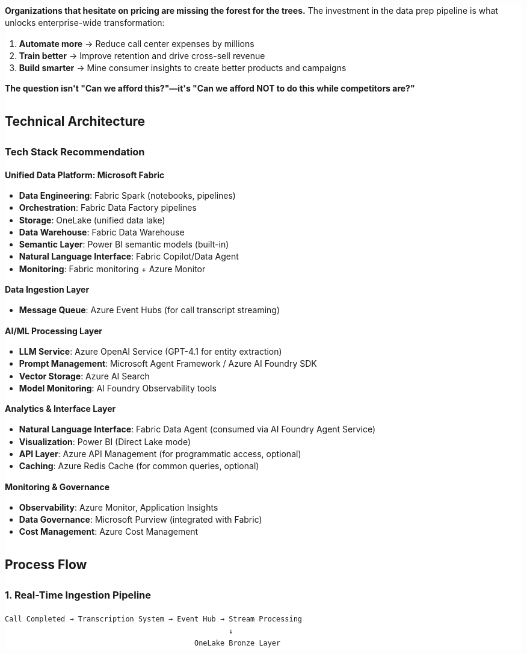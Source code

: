 **Organizations that hesitate on pricing are missing the forest for the trees.** The investment in the data prep pipeline is what unlocks enterprise-wide transformation:

1. **Automate more** → Reduce call center expenses by millions
2. **Train better** → Improve retention and drive cross-sell revenue
3. **Build smarter** → Mine consumer insights to create better products and campaigns

**The question isn't "Can we afford this?"—it's "Can we afford NOT to do this while competitors are?"**

## Technical Architecture

### Tech Stack Recommendation

**Unified Data Platform: Microsoft Fabric**

- **Data Engineering**: Fabric Spark (notebooks, pipelines)
- **Orchestration**: Fabric Data Factory pipelines
- **Storage**: OneLake (unified data lake)
- **Data Warehouse**: Fabric Data Warehouse
- **Semantic Layer**: Power BI semantic models (built-in)
- **Natural Language Interface**: Fabric Copilot/Data Agent
- **Monitoring**: Fabric monitoring + Azure Monitor

**Data Ingestion Layer**

- **Message Queue**: Azure Event Hubs (for call transcript streaming)

**AI/ML Processing Layer**

- **LLM Service**: Azure OpenAI Service (GPT-4.1 for entity extraction)
- **Prompt Management**: Microsoft Agent Framework / Azure AI Foundry SDK
- **Vector Storage**: Azure AI Search
- **Model Monitoring**: AI Foundry Observability tools

**Analytics & Interface Layer**

- **Natural Language Interface**: Fabric Data Agent (consumed via AI Foundry Agent Service)
- **Visualization**: Power BI (Direct Lake mode)
- **API Layer**: Azure API Management (for programmatic access, optional)
- **Caching**: Azure Redis Cache (for common queries, optional)

**Monitoring & Governance**

- **Observability**: Azure Monitor, Application Insights
- **Data Governance**: Microsoft Purview (integrated with Fabric)
- **Cost Management**: Azure Cost Management

## Process Flow

### 1. Real-Time Ingestion Pipeline

```
Call Completed → Transcription System → Event Hub → Stream Processing
                                                    ↓
                                            OneLake Bronze Layer
```
